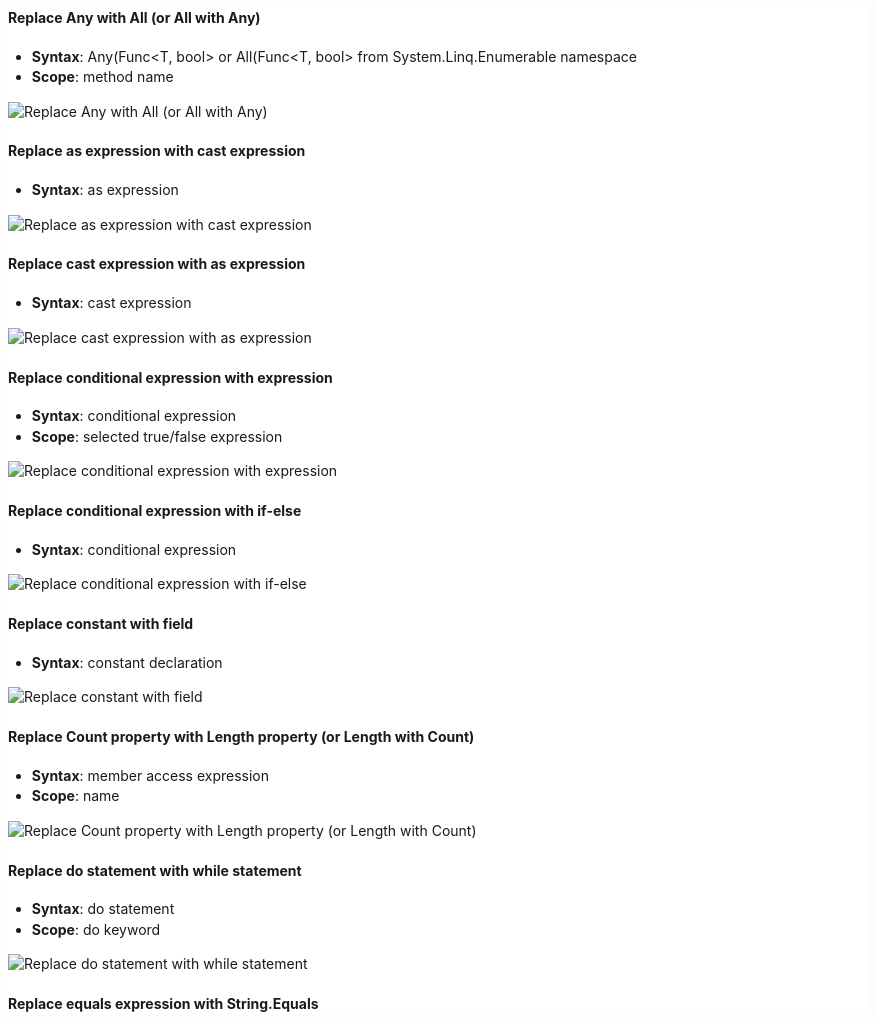 #### Replace Any with All \(or All with Any\)

* **Syntax**: Any\(Func\<T, bool\> or All\(Func\<T, bool\> from System\.Linq\.Enumerable namespace
* **Scope**: method name

![Replace Any with All \(or All with Any\)](../../images/refactorings/ReplaceAnyWithAllOrAllWithAny.png)

#### Replace as expression with cast expression

* **Syntax**: as expression

![Replace as expression with cast expression](../../images/refactorings/ReplaceAsWithCast.png)

#### Replace cast expression with as expression

* **Syntax**: cast expression

![Replace cast expression with as expression](../../images/refactorings/ReplaceCastWithAs.png)

#### Replace conditional expression with expression

* **Syntax**: conditional expression
* **Scope**: selected true/false expression

![Replace conditional expression with expression](../../images/refactorings/ReplaceConditionalExpressionWithExpression.png)

#### Replace conditional expression with if\-else

* **Syntax**: conditional expression

![Replace conditional expression with if\-else](../../images/refactorings/ReplaceConditionalExpressionWithIfElse.png)

#### Replace constant with field

* **Syntax**: constant declaration

![Replace constant with field](../../images/refactorings/ReplaceConstantWithField.png)

#### Replace Count property with Length property \(or Length with Count\)

* **Syntax**: member access expression
* **Scope**: name

![Replace Count property with Length property \(or Length with Count\)](../../images/refactorings/ReplaceCountWithLengthOrLengthWithCount.png)

#### Replace do statement with while statement

* **Syntax**: do statement
* **Scope**: do keyword

![Replace do statement with while statement](../../images/refactorings/ReplaceDoStatementWithWhileStatement.png)

#### Replace equals expression with String\.Equals

